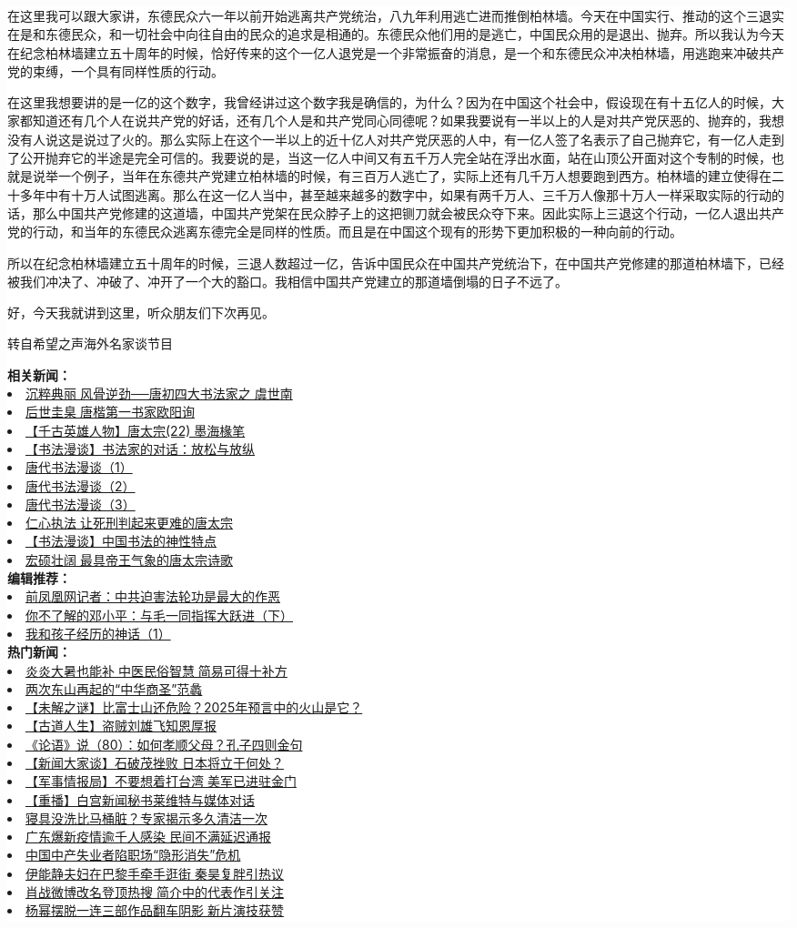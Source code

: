 <p>在这里我可以跟大家讲，东德民众六一年以前开始逃离共产党统治，八九年利用逃亡进而推倒柏林墙。今天在中国实行、推动的这个三退实在是和东德民众，和一切社会中向往自由的民众的追求是相通的。东德民众他们用的是逃亡，中国民众用的是退出、抛弃。所以我认为今天在纪念柏林墙建立五十周年的时候，恰好传来的这个一亿人退党是一个非常振奋的消息，是一个和东德民众冲决柏林墙，用逃跑来冲破共产党的束缚，一个具有同样性质的行动。</p>
<p>在这里我想要讲的是一亿的这个数字，我曾经讲过这个数字我是确信的，为什么？因为在中国这个社会中，假设现在有十五亿人的时候，大家都知道还有几个人在说共产党的好话，还有几个人是和共产党同心同德呢？如果我要说有一半以上的人是对共产党厌恶的、抛弃的，我想没有人说这是说过了火的。那么实际上在这个一半以上的近十亿人对共产党厌恶的人中，有一亿人签了名表示了自己抛弃它，有一亿人走到了公开抛弃它的半途是完全可信的。我要说的是，当这一亿人中间又有五千万人完全站在浮出水面，站在山顶公开面对这个专制的时候，也就是说举一个例子，当年在东德共产党建立柏林墙的时候，有三百万人逃亡了，实际上还有几千万人想要跑到西方。柏林墙的建立使得在二十多年中有十万人试图逃离。那么在这一亿人当中，甚至越来越多的数字中，如果有两千万人、三千万人像那十万人一样采取实际的行动的话，那么中国共产党修建的这道墙，中国共产党架在民众脖子上的这把铡刀就会被民众夺下来。因此实际上三退这个行动，一亿人退出共产党的行动，和当年的东德民众逃离东德完全是同样的性质。而且是在中国这个现有的形势下更加积极的一种向前的行动。</p>
<p>所以在纪念柏林墙建立五十周年的时候，三退人数超过一亿，告诉中国民众在中国共产党统治下，在中国共产党修建的那道柏林墙下，已经被我们冲决了、冲破了、冲开了一个大的豁口。我相信中国共产党建立的那道墙倒塌的日子不远了。</p>
<p>好，今天我就讲到这里，听众朋友们下次再见。</p>
<p>转自希望之声海外名家谈节目</p>
<strong>相关新闻：</strong>
<li><a href="https://github.com/920513/djy/blob/master/gb/11/6/12/n3284139.md#1">沉粹典丽 风骨逆劲──唐初四大书法家之 虞世南</a></li>
<li><a href="https://github.com/920513/djy/blob/master/gb/11/10/7/n3394783.md#1">后世圭臬 唐楷第一书家欧阳询</a></li>
<li><a href="https://github.com/920513/djy/blob/master/gb/16/7/2/n8059920.md#1">【千古英雄人物】唐太宗(22) 墨海椽笔</a></li>
<li><a href="https://github.com/920513/djy/blob/master/gb/17/5/12/n9133922.md#1">【书法漫谈】书法家的对话：放松与放纵</a></li>
<li><a href="https://github.com/920513/djy/blob/master/gb/17/5/20/n9163925.md#1">唐代书法漫谈（1）</a></li>
<li><a href="https://github.com/920513/djy/blob/master/gb/17/5/20/n9163955.md#1">唐代书法漫谈（2）</a></li>
<li><a href="https://github.com/920513/djy/blob/master/gb/17/5/20/n9163956.md#1">唐代书法漫谈（3）</a></li>
<li><a href="https://github.com/920513/djy/blob/master/gb/19/1/16/n10979954.md#1">仁心执法 让死刑判起来更难的唐太宗</a></li>
<li><a href="https://github.com/920513/djy/blob/master/gb/22/1/16/n13507994.md#1">【书法漫谈】中国书法的神性特点</a></li>
<li><a href="https://github.com/920513/djy/blob/master/gb/23/6/29/n14025211.md#1">宏硕壮阔 最具帝王气象的唐太宗诗歌</a></li>
<strong>编辑推荐：</strong>
<li><a href="https://github.com/1992513/ntdtv/blob/master/gb/2020/04/16/a102824026.md#1" target="_blank">前凤凰网记者：中共迫害法轮功是最大的作恶</a> </li><li><a href="https://github.com/1992513/djy/blob/master/gb/17/11/3/n9802518.md#1" target="_blank">你不了解的邓小平：与毛一同指挥大跃进（下）</a></li><li><a href="https://github.com/1992513/djy/blob/master/gb/16/7/4/n8065341.md#1" target="_blank">我和孩子经历的神话（1）</a></li>
<strong>热门新闻：</strong>
<li><a href="https://github.com/1992513/djy/blob/master/gb/19/7/23/n11403562.md#1">炎炎大暑也能补 中医民俗智慧 简易可得十补方</a></li>
<li><a href="https://github.com/1992513/djy/blob/master/gb/16/4/19/n7572375.md#1">两次东山再起的“中华商圣”范蠡</a></li>
<li><a href="https://github.com/1992513/djy/blob/master/gb/25/7/16/n14553023.md#1">【未解之谜】比富士山还危险？2025年预言中的火山是它？</a></li>
<li><a href="https://github.com/1992513/djy/blob/master/gb/24/12/6/n14385712.md#1">【古道人生】盗贼刘雄飞知恩厚报</a></li>
<li><a href="https://github.com/1992513/djy/blob/master/gb/25/7/12/n14550214.md#1">《论语》说（80）：如何孝顺父母？孔子四则金句</a></li>
<li><a href="https://github.com/1992513/djy/blob/master/gb/25/7/21/n14557249.md#1">【新闻大家谈】石破茂挫败 日本将立于何处？</a></li>
<li><a href="https://github.com/1992513/djy/blob/master/gb/25/7/21/n14557336.md#1">【军事情报局】不要想着打台湾 美军已进驻金门</a></li>
<li><a href="https://github.com/1992513/djy/blob/master/gb/25/7/21/n14557468.md#1">【重播】白宫新闻秘书莱维特与媒体对话</a></li>
<li><a href="https://github.com/1992513/djy/blob/master/gb/25/7/19/n14555609.md#1">寝具没洗比马桶脏？专家揭示多久清洁一次</a></li>
<li><a href="https://github.com/1992513/djy/blob/master/gb/25/7/19/n14555653.md#1">广东爆新疫情逾千人感染 民间不满延迟通报</a></li>
<li><a href="https://github.com/1992513/djy/blob/master/gb/25/7/20/n14555853.md#1">中国中产失业者陷职场“隐形消失”危机</a></li>
<li><a href="https://github.com/1992513/djy/blob/master/gb/25/7/18/n14554989.md#1">伊能静夫妇在巴黎手牵手逛街 秦昊复胖引热议</a></li>
<li><a href="https://github.com/1992513/djy/blob/master/gb/25/7/18/n14554938.md#1">肖战微博改名登顶热搜 简介中的代表作引关注</a></li>
<li><a href="https://github.com/1992513/djy/blob/master/gb/25/7/19/n14555710.md#1">杨幂摆脱一连三部作品翻车阴影 新片演技获赞</a></li>